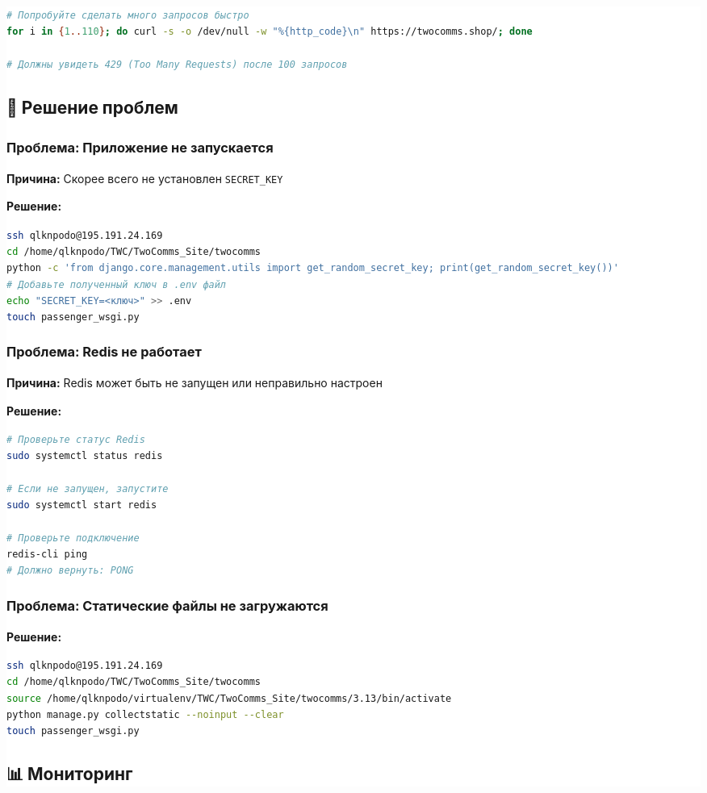 ```bash
# Попробуйте сделать много запросов быстро
for i in {1..110}; do curl -s -o /dev/null -w "%{http_code}\n" https://twocomms.shop/; done

# Должны увидеть 429 (Too Many Requests) после 100 запросов
```

## 🐛 Решение проблем

### Проблема: Приложение не запускается

**Причина:** Скорее всего не установлен `SECRET_KEY`

**Решение:**
```bash
ssh qlknpodo@195.191.24.169
cd /home/qlknpodo/TWC/TwoComms_Site/twocomms
python -c 'from django.core.management.utils import get_random_secret_key; print(get_random_secret_key())'
# Добавьте полученный ключ в .env файл
echo "SECRET_KEY=<ключ>" >> .env
touch passenger_wsgi.py
```

### Проблема: Redis не работает

**Причина:** Redis может быть не запущен или неправильно настроен

**Решение:**
```bash
# Проверьте статус Redis
sudo systemctl status redis

# Если не запущен, запустите
sudo systemctl start redis

# Проверьте подключение
redis-cli ping
# Должно вернуть: PONG
```

### Проблема: Статические файлы не загружаются

**Решение:**
```bash
ssh qlknpodo@195.191.24.169
cd /home/qlknpodo/TWC/TwoComms_Site/twocomms
source /home/qlknpodo/virtualenv/TWC/TwoComms_Site/twocomms/3.13/bin/activate
python manage.py collectstatic --noinput --clear
touch passenger_wsgi.py
```

## 📊 Мониторинг
